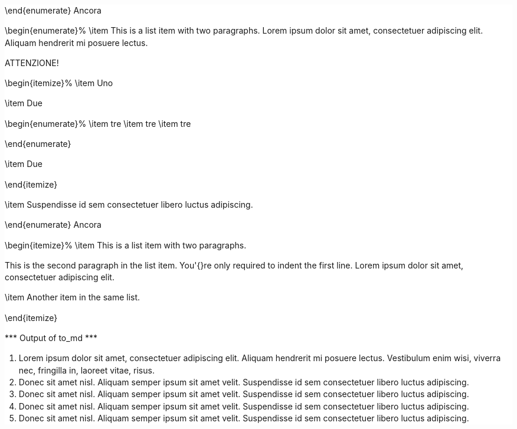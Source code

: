 \end{enumerate}
Ancora

\begin{enumerate}%
\item This is a list item with two paragraphs. Lorem ipsum dolor sit amet, consectetuer adipiscing elit. Aliquam hendrerit mi posuere lectus.

ATTENZIONE!

\begin{itemize}%
\item Uno


\item Due

\begin{enumerate}%
\item tre
\item tre
\item tre

\end{enumerate}

\item Due



\end{itemize}

\item Suspendisse id sem consectetuer libero luctus adipiscing.



\end{enumerate}
Ancora

\begin{itemize}%
\item This is a list item with two paragraphs.

This is the second paragraph in the list item. You'{}re only required to indent the first line. Lorem ipsum dolor sit amet, consectetuer adipiscing elit.


\item Another item in the same list.



\end{itemize}

*** Output of to_md ***
1.  Lorem ipsum dolor sit amet,
    consectetuer adipiscing elit.
    Aliquam hendrerit mi posuere
    lectus. Vestibulum enim wisi,
    viverra nec, fringilla in, laoreet
    vitae, risus.
2.  Donec sit amet nisl. Aliquam semper
    ipsum sit amet velit. Suspendisse
    id sem consectetuer libero luctus
    adipiscing.
3.  Donec sit amet nisl. Aliquam semper
    ipsum sit amet velit. Suspendisse
    id sem consectetuer libero luctus
    adipiscing.
4.  Donec sit amet nisl. Aliquam semper
    ipsum sit amet velit. Suspendisse
    id sem consectetuer libero luctus
    adipiscing.
5.  Donec sit amet nisl. Aliquam semper
    ipsum sit amet velit. Suspendisse
    id sem consectetuer libero luctus
    adipiscing.
